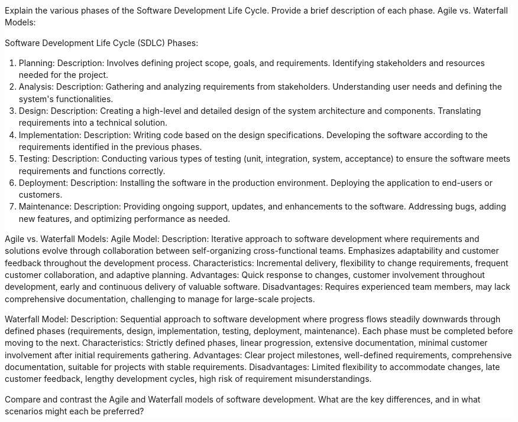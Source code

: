 Explain the various phases of the Software Development Life Cycle. Provide a brief description of each phase.
Agile vs. Waterfall Models:

Software Development Life Cycle (SDLC) Phases:
1. Planning:
Description: Involves defining project scope, goals, and requirements. Identifying stakeholders and resources needed for the project.
2. Analysis:
Description: Gathering and analyzing requirements from stakeholders. Understanding user needs and defining the system's functionalities.
3. Design:
Description: Creating a high-level and detailed design of the system architecture and components. Translating requirements into a technical solution.
4. Implementation:
Description: Writing code based on the design specifications. Developing the software according to the requirements identified in the previous phases.
5. Testing:
Description: Conducting various types of testing (unit, integration, system, acceptance) to ensure the software meets requirements and functions correctly.
6. Deployment:
Description: Installing the software in the production environment. Deploying the application to end-users or customers.
7. Maintenance:
Description: Providing ongoing support, updates, and enhancements to the software. Addressing bugs, adding new features, and optimizing performance as needed.

Agile vs. Waterfall Models:
Agile Model:
Description: Iterative approach to software development where requirements and solutions evolve through collaboration between self-organizing cross-functional teams. Emphasizes adaptability and customer feedback throughout the development process.
Characteristics: Incremental delivery, flexibility to change requirements, frequent customer collaboration, and adaptive planning.
Advantages: Quick response to changes, customer involvement throughout development, early and continuous delivery of valuable software.
Disadvantages: Requires experienced team members, may lack comprehensive documentation, challenging to manage for large-scale projects.

Waterfall Model:
Description: Sequential approach to software development where progress flows steadily downwards through defined phases (requirements, design, implementation, testing, deployment, maintenance). Each phase must be completed before moving to the next.
Characteristics: Strictly defined phases, linear progression, extensive documentation, minimal customer involvement after initial requirements gathering.
Advantages: Clear project milestones, well-defined requirements, comprehensive documentation, suitable for projects with stable requirements.
Disadvantages: Limited flexibility to accommodate changes, late customer feedback, lengthy development cycles, high risk of requirement misunderstandings.

Compare and contrast the Agile and Waterfall models of software development. What are the key differences, and in what scenarios might each be preferred?
